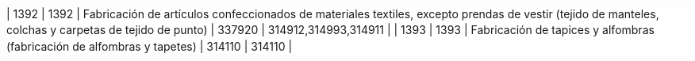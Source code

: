 | 1392                    | 1392                                                   | Fabricación de artículos confeccionados de materiales textiles, excepto prendas de vestir (tejido de manteles, colchas y carpetas de tejido de punto)                                                                                                                                                                                                                                                                                                                                                                                                                                                                                                                                                                                                                                                                                                                                                                                                                                                                                                                                                                                                                                                                                                                                                                                                                                                                                                                                                                                                                                                                                                                                                                                                            | 337920                                                                                                                                                                                              | 314912,314993,314911                                                                                                                                                                                                                                                                                                                                                                                                         |
| 1393                    | 1393                                                   | Fabricación de tapices y alfombras (fabricación de alfombras y tapetes)                                                                                                                                                                                                                                                                                                                                                                                                                                                                                                                                                                                                                                                                                                                                                                                                                                                                                                                                                                                                                                                                                                                                                                                                                                                                                                                                                                                                                                                                                                                                                                                                                                                                                          | 314110                                                                                                                                                                                              | 314110                                                                                                                                                                                                                                                                                                                                                                                                                       |